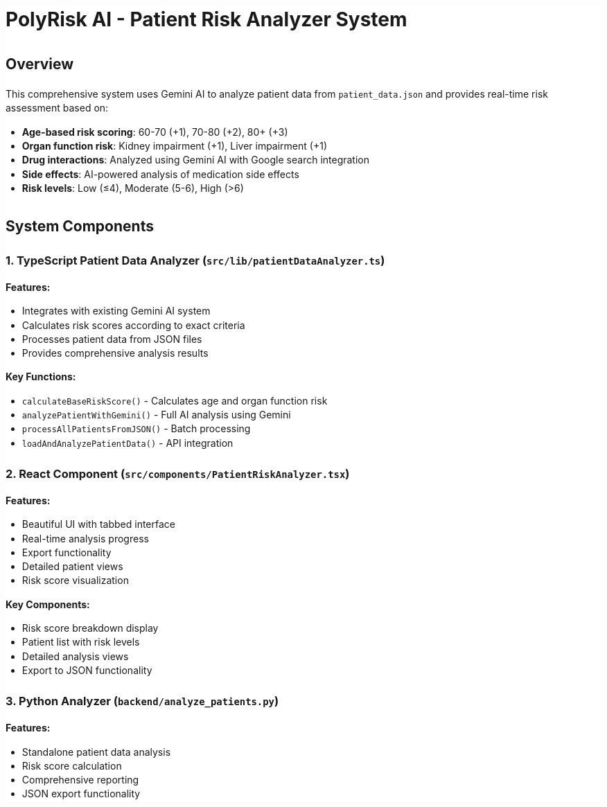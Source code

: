 # PolyRisk AI - Patient Risk Analyzer System

## Overview

This comprehensive system uses Gemini AI to analyze patient data from `patient_data.json` and provides real-time risk assessment based on:

- **Age-based risk scoring**: 60-70 (+1), 70-80 (+2), 80+ (+3)
- **Organ function risk**: Kidney impairment (+1), Liver impairment (+1)
- **Drug interactions**: Analyzed using Gemini AI with Google search integration
- **Side effects**: AI-powered analysis of medication side effects
- **Risk levels**: Low (≤4), Moderate (5-6), High (>6)

## System Components

### 1. TypeScript Patient Data Analyzer (`src/lib/patientDataAnalyzer.ts`)

**Features:**
- Integrates with existing Gemini AI system
- Calculates risk scores according to exact criteria
- Processes patient data from JSON files
- Provides comprehensive analysis results

**Key Functions:**
- `calculateBaseRiskScore()` - Calculates age and organ function risk
- `analyzePatientWithGemini()` - Full AI analysis using Gemini
- `processAllPatientsFromJSON()` - Batch processing
- `loadAndAnalyzePatientData()` - API integration

### 2. React Component (`src/components/PatientRiskAnalyzer.tsx`)

**Features:**
- Beautiful UI with tabbed interface
- Real-time analysis progress
- Export functionality
- Detailed patient views
- Risk score visualization

**Key Components:**
- Risk score breakdown display
- Patient list with risk levels
- Detailed analysis views
- Export to JSON functionality

### 3. Python Analyzer (`backend/analyze_patients.py`)

**Features:**
- Standalone patient data analysis
- Risk score calculation
- Comprehensive reporting
- JSON export functionality
